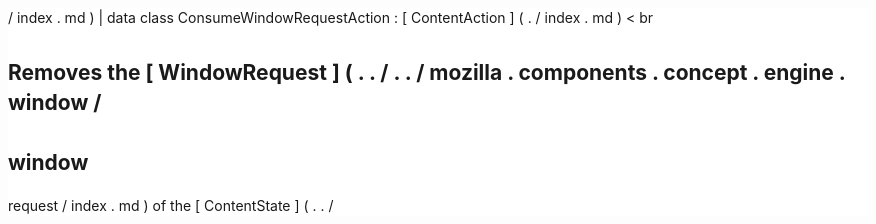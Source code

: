 /
index
.
md
)
|
data
class
ConsumeWindowRequestAction
:
[
ContentAction
]
(
.
/
index
.
md
)
<
br
>
Removes
the
[
WindowRequest
]
(
.
.
/
.
.
/
mozilla
.
components
.
concept
.
engine
.
window
/
-
window
-
request
/
index
.
md
)
of
the
[
ContentState
]
(
.
.
/